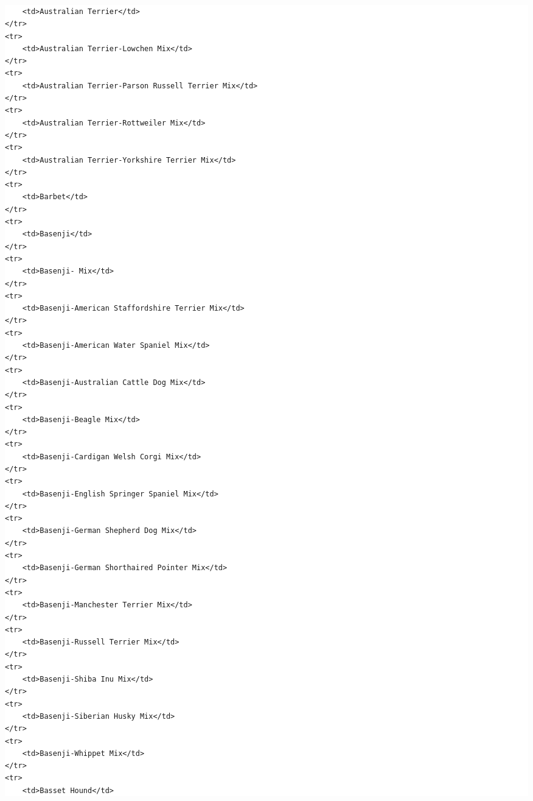         <td>Australian Terrier</td>
    </tr>
    <tr>
        <td>Australian Terrier-Lowchen Mix</td>
    </tr>
    <tr>
        <td>Australian Terrier-Parson Russell Terrier Mix</td>
    </tr>
    <tr>
        <td>Australian Terrier-Rottweiler Mix</td>
    </tr>
    <tr>
        <td>Australian Terrier-Yorkshire Terrier Mix</td>
    </tr>
    <tr>
        <td>Barbet</td>
    </tr>
    <tr>
        <td>Basenji</td>
    </tr>
    <tr>
        <td>Basenji- Mix</td>
    </tr>
    <tr>
        <td>Basenji-American Staffordshire Terrier Mix</td>
    </tr>
    <tr>
        <td>Basenji-American Water Spaniel Mix</td>
    </tr>
    <tr>
        <td>Basenji-Australian Cattle Dog Mix</td>
    </tr>
    <tr>
        <td>Basenji-Beagle Mix</td>
    </tr>
    <tr>
        <td>Basenji-Cardigan Welsh Corgi Mix</td>
    </tr>
    <tr>
        <td>Basenji-English Springer Spaniel Mix</td>
    </tr>
    <tr>
        <td>Basenji-German Shepherd Dog Mix</td>
    </tr>
    <tr>
        <td>Basenji-German Shorthaired Pointer Mix</td>
    </tr>
    <tr>
        <td>Basenji-Manchester Terrier Mix</td>
    </tr>
    <tr>
        <td>Basenji-Russell Terrier Mix</td>
    </tr>
    <tr>
        <td>Basenji-Shiba Inu Mix</td>
    </tr>
    <tr>
        <td>Basenji-Siberian Husky Mix</td>
    </tr>
    <tr>
        <td>Basenji-Whippet Mix</td>
    </tr>
    <tr>
        <td>Basset Hound</td>
